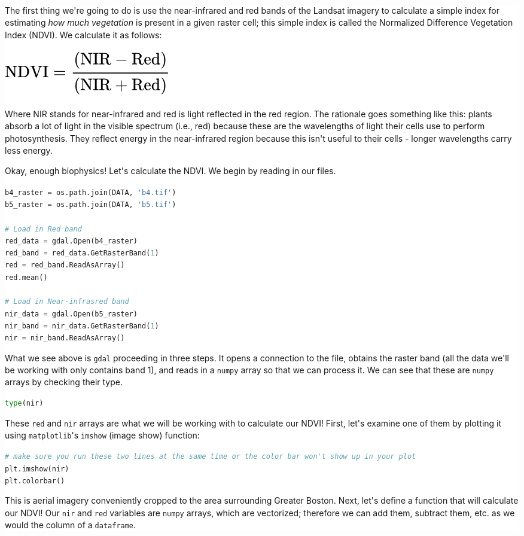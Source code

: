 The first thing we're going to do is use the near-infrared and red bands of the Landsat imagery to calculate a simple index for estimating *how much vegetation* is present in a given raster cell; this simple index is called the Normalized Difference Vegetation Index (NDVI). We calculate it as follows:

![image](./images/ndvi.svg)

Where NIR stands for near-infrared and red is light reflected in the red region. The rationale goes something like this: plants absorb a lot of light in the visible spectrum (i.e., red) because these are the wavelengths of light their cells use to perform photosynthesis. They reflect energy in the near-infrared region because this isn't useful to their cells - longer wavelengths carry less energy.

Okay, enough biophysics! Let's calculate the NDVI. We begin by reading in our files.

```python
b4_raster = os.path.join(DATA, 'b4.tif')
b5_raster = os.path.join(DATA, 'b5.tif')

# Load in Red band
red_data = gdal.Open(b4_raster)
red_band = red_data.GetRasterBand(1)
red = red_band.ReadAsArray()
red.mean()

# Load in Near-infrasred band
nir_data = gdal.Open(b5_raster)
nir_band = nir_data.GetRasterBand(1)
nir = nir_band.ReadAsArray()
```

What we see above is `gdal` proceeding in three steps. It opens a connection to the file, obtains the raster band (all the data we'll be working with only contains band 1), and reads in a `numpy` array so that we can process it. We can see that these are `numpy` arrays by checking their type.

```python
type(nir)
```

These `red` and `nir` arrays are what we will be working with to calculate our NDVI! First, let's examine one of them by plotting it using `matplotlib`'s `imshow` (image show) function:

```python
# make sure you run these two lines at the same time or the color bar won't show up in your plot
plt.imshow(nir)
plt.colorbar()
```

This is aerial imagery conveniently cropped to the area surrounding Greater Boston. Next, let's define a function that will calculate our NDVI! Our `nir` and `red` variables are `numpy` arrays, which are vectorized; therefore we can add them, subtract them, etc. as we would the column of a `dataframe`.

